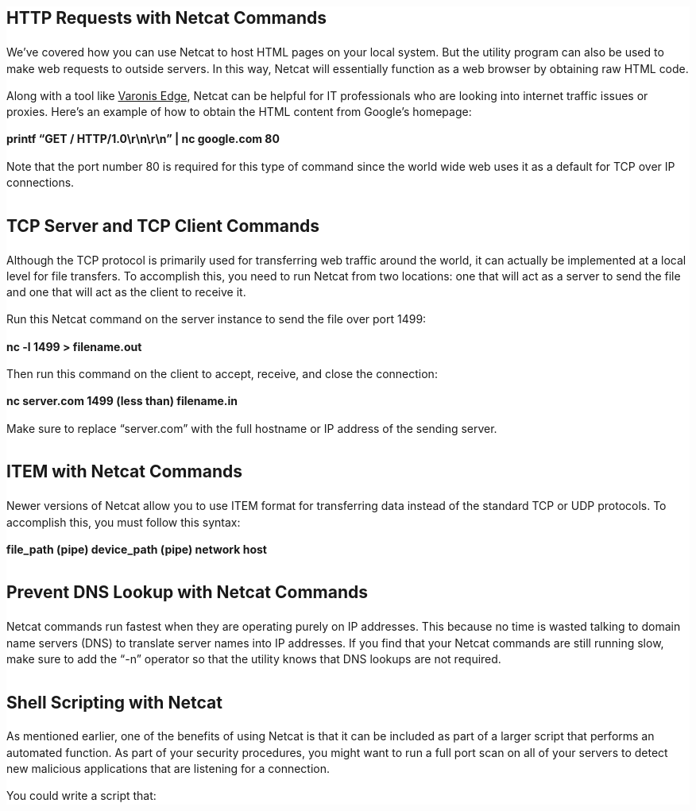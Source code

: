 ## HTTP Requests with Netcat Commands

We’ve covered how you can use Netcat to host HTML pages on your local system. But the utility program can also be used to make web requests to outside servers. In this way, Netcat will essentially function as a web browser by obtaining raw HTML code.

Along with a tool like [Varonis Edge](https://www.varonis.com/products/edge/?hsLang=en), Netcat can be helpful for IT professionals who are looking into internet traffic issues or proxies. Here’s an example of how to obtain the HTML content from Google’s homepage:

**printf “GET / HTTP/1.0\r\n\r\n” | nc google.com 80**

Note that the port number 80 is required for this type of command since the world wide web uses it as a default for TCP over IP connections.

## TCP Server and TCP Client Commands

Although the TCP protocol is primarily used for transferring web traffic around the world, it can actually be implemented at a local level for file transfers. To accomplish this, you need to run Netcat from two locations: one that will act as a server to send the file and one that will act as the client to receive it.

Run this Netcat command on the server instance to send the file over port 1499:

**nc -l 1499 > filename.out**

Then run this command on the client to accept, receive, and close the connection:

**nc server.com 1499 (less than) filename.in**

Make sure to replace “server.com” with the full hostname or IP address of the sending server.

## ITEM with Netcat Commands

Newer versions of Netcat allow you to use ITEM format for transferring data instead of the standard TCP or UDP protocols. To accomplish this, you must follow this syntax:

**file_path (pipe) device_path (pipe) network host**

## Prevent DNS Lookup with Netcat Commands

Netcat commands run fastest when they are operating purely on IP addresses. This because no time is wasted talking to domain name servers (DNS) to translate server names into IP addresses. If you find that your Netcat commands are still running slow, make sure to add the “-n” operator so that the utility knows that DNS lookups are not required.

## Shell Scripting with Netcat

As mentioned earlier, one of the benefits of using Netcat is that it can be included as part of a larger script that performs an automated function. As part of your security procedures, you might want to run a full port scan on all of your servers to detect new malicious applications that are listening for a connection.

You could write a script that:
